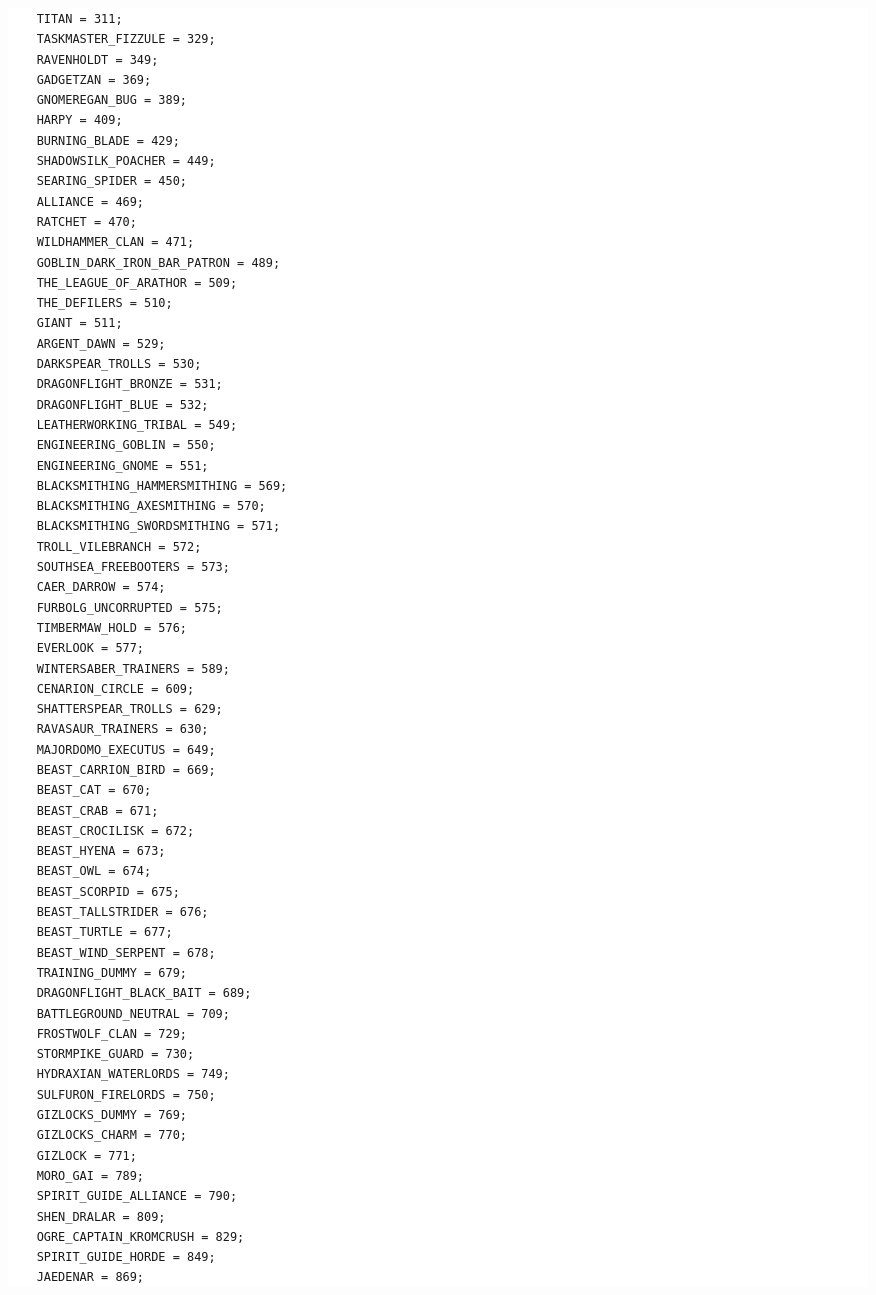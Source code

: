 ```rust,ignore
    TITAN = 311;
    TASKMASTER_FIZZULE = 329;
    RAVENHOLDT = 349;
    GADGETZAN = 369;
    GNOMEREGAN_BUG = 389;
    HARPY = 409;
    BURNING_BLADE = 429;
    SHADOWSILK_POACHER = 449;
    SEARING_SPIDER = 450;
    ALLIANCE = 469;
    RATCHET = 470;
    WILDHAMMER_CLAN = 471;
    GOBLIN_DARK_IRON_BAR_PATRON = 489;
    THE_LEAGUE_OF_ARATHOR = 509;
    THE_DEFILERS = 510;
    GIANT = 511;
    ARGENT_DAWN = 529;
    DARKSPEAR_TROLLS = 530;
    DRAGONFLIGHT_BRONZE = 531;
    DRAGONFLIGHT_BLUE = 532;
    LEATHERWORKING_TRIBAL = 549;
    ENGINEERING_GOBLIN = 550;
    ENGINEERING_GNOME = 551;
    BLACKSMITHING_HAMMERSMITHING = 569;
    BLACKSMITHING_AXESMITHING = 570;
    BLACKSMITHING_SWORDSMITHING = 571;
    TROLL_VILEBRANCH = 572;
    SOUTHSEA_FREEBOOTERS = 573;
    CAER_DARROW = 574;
    FURBOLG_UNCORRUPTED = 575;
    TIMBERMAW_HOLD = 576;
    EVERLOOK = 577;
    WINTERSABER_TRAINERS = 589;
    CENARION_CIRCLE = 609;
    SHATTERSPEAR_TROLLS = 629;
    RAVASAUR_TRAINERS = 630;
    MAJORDOMO_EXECUTUS = 649;
    BEAST_CARRION_BIRD = 669;
    BEAST_CAT = 670;
    BEAST_CRAB = 671;
    BEAST_CROCILISK = 672;
    BEAST_HYENA = 673;
    BEAST_OWL = 674;
    BEAST_SCORPID = 675;
    BEAST_TALLSTRIDER = 676;
    BEAST_TURTLE = 677;
    BEAST_WIND_SERPENT = 678;
    TRAINING_DUMMY = 679;
    DRAGONFLIGHT_BLACK_BAIT = 689;
    BATTLEGROUND_NEUTRAL = 709;
    FROSTWOLF_CLAN = 729;
    STORMPIKE_GUARD = 730;
    HYDRAXIAN_WATERLORDS = 749;
    SULFURON_FIRELORDS = 750;
    GIZLOCKS_DUMMY = 769;
    GIZLOCKS_CHARM = 770;
    GIZLOCK = 771;
    MORO_GAI = 789;
    SPIRIT_GUIDE_ALLIANCE = 790;
    SHEN_DRALAR = 809;
    OGRE_CAPTAIN_KROMCRUSH = 829;
    SPIRIT_GUIDE_HORDE = 849;
    JAEDENAR = 869;
```
